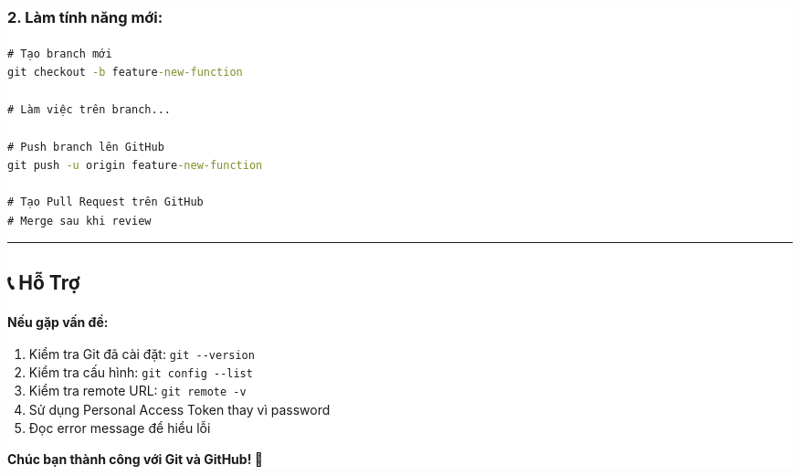 ### **2. Làm tính năng mới:**
```cmd
# Tạo branch mới
git checkout -b feature-new-function

# Làm việc trên branch...

# Push branch lên GitHub
git push -u origin feature-new-function

# Tạo Pull Request trên GitHub
# Merge sau khi review
```

---

## 📞 Hỗ Trợ

**Nếu gặp vấn đề:**
1. Kiểm tra Git đã cài đặt: `git --version`
2. Kiểm tra cấu hình: `git config --list`
3. Kiểm tra remote URL: `git remote -v`
4. Sử dụng Personal Access Token thay vì password
5. Đọc error message để hiểu lỗi

**Chúc bạn thành công với Git và GitHub! 🚀**
